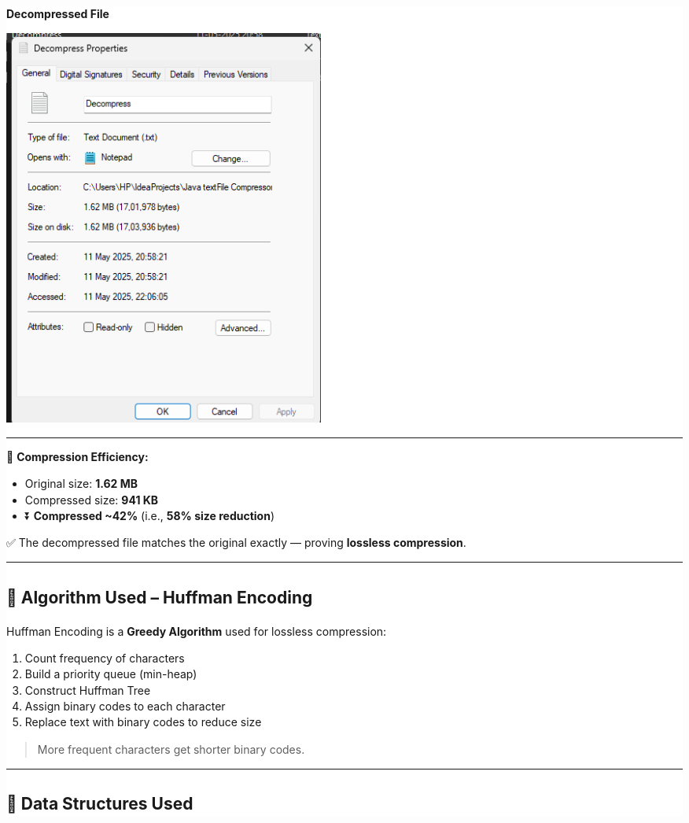 <p><strong>Decompressed File</strong></p>
<img src="ScreenshotsOfFiles/decompress.png" alt="Decompressed File Properties" width="400">

---

🧠 **Compression Efficiency:**
- Original size: **1.62 MB**
- Compressed size: **941 KB**
- ⏬ **Compressed ~42%** (i.e., **58% size reduction**)

✅ The decompressed file matches the original exactly — proving **lossless compression**.

---

## 🧠 Algorithm Used – Huffman Encoding

Huffman Encoding is a **Greedy Algorithm** used for lossless compression:
1. Count frequency of characters
2. Build a priority queue (min-heap)
3. Construct Huffman Tree
4. Assign binary codes to each character
5. Replace text with binary codes to reduce size

> More frequent characters get shorter binary codes.

---

<h2>🧰 Data Structures Used</h2>
